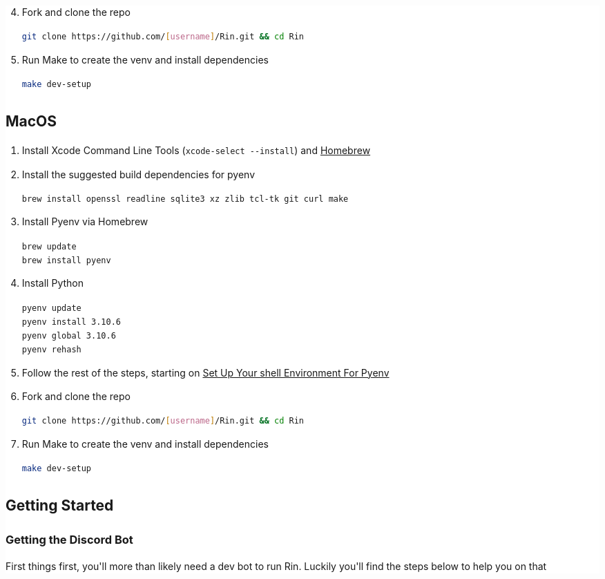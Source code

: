 4. Fork and clone the repo

    ```sh
    git clone https://github.com/[username]/Rin.git && cd Rin
    ```

5. Run Make to create the venv and install dependencies

    ```sh
    make dev-setup
    ```

## MacOS

1. Install Xcode Command Line Tools (`xcode-select --install`) and [Homebrew](https://brew.sh/)

2. Install the suggested build dependencies for pyenv

    ```sh
    brew install openssl readline sqlite3 xz zlib tcl-tk git curl make
    ```
3. Install Pyenv via Homebrew

    ```sh
    brew update
    brew install pyenv
    ```

4. Install Python

    ```sh
    pyenv update
    pyenv install 3.10.6
    pyenv global 3.10.6
    pyenv rehash
    ```

5. Follow the rest of the steps, starting on [Set Up Your shell Environment For Pyenv](https://github.com/pyenv/pyenv#set-up-your-shell-environment-for-pyenv)

5. Fork and clone the repo

    ```sh
    git clone https://github.com/[username]/Rin.git && cd Rin
    ```

6. Run Make to create the venv and install dependencies

    ```sh
    make dev-setup
    ```
## Getting Started

### Getting the Discord Bot

First things first, you'll more than likely need a dev bot to run Rin. Luckily you'll find the steps below to help you on that
